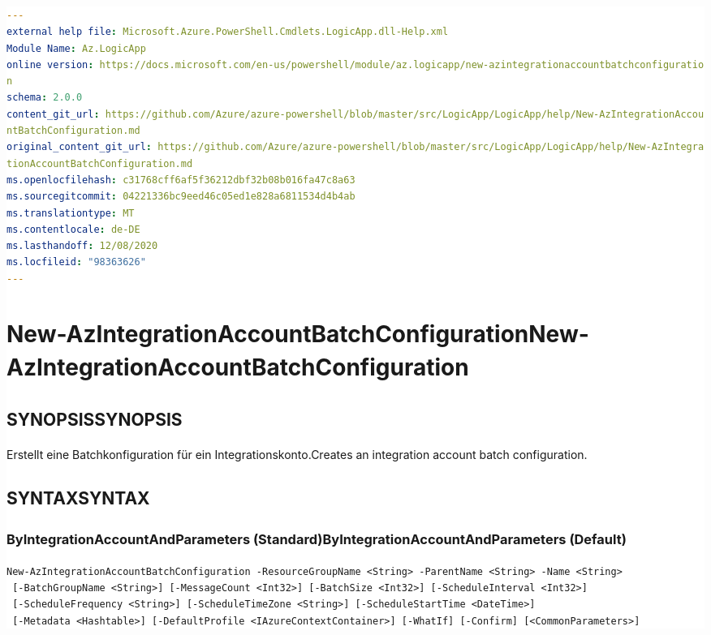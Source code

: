```yaml
---
external help file: Microsoft.Azure.PowerShell.Cmdlets.LogicApp.dll-Help.xml
Module Name: Az.LogicApp
online version: https://docs.microsoft.com/en-us/powershell/module/az.logicapp/new-azintegrationaccountbatchconfiguration
schema: 2.0.0
content_git_url: https://github.com/Azure/azure-powershell/blob/master/src/LogicApp/LogicApp/help/New-AzIntegrationAccountBatchConfiguration.md
original_content_git_url: https://github.com/Azure/azure-powershell/blob/master/src/LogicApp/LogicApp/help/New-AzIntegrationAccountBatchConfiguration.md
ms.openlocfilehash: c31768cff6af5f36212dbf32b08b016fa47c8a63
ms.sourcegitcommit: 04221336bc9eed46c05ed1e828a6811534d4b4ab
ms.translationtype: MT
ms.contentlocale: de-DE
ms.lasthandoff: 12/08/2020
ms.locfileid: "98363626"
---
```

# <span data-ttu-id="396e9-101">New-AzIntegrationAccountBatchConfiguration</span><span class="sxs-lookup"><span data-stu-id="396e9-101">New-AzIntegrationAccountBatchConfiguration</span></span>

## <span data-ttu-id="396e9-102">SYNOPSIS</span><span class="sxs-lookup"><span data-stu-id="396e9-102">SYNOPSIS</span></span>
<span data-ttu-id="396e9-103">Erstellt eine Batchkonfiguration für ein Integrationskonto.</span><span class="sxs-lookup"><span data-stu-id="396e9-103">Creates an integration account batch configuration.</span></span>

## <span data-ttu-id="396e9-104">SYNTAX</span><span class="sxs-lookup"><span data-stu-id="396e9-104">SYNTAX</span></span>

### <span data-ttu-id="396e9-105">ByIntegrationAccountAndParameters (Standard)</span><span class="sxs-lookup"><span data-stu-id="396e9-105">ByIntegrationAccountAndParameters (Default)</span></span>
```
New-AzIntegrationAccountBatchConfiguration -ResourceGroupName <String> -ParentName <String> -Name <String>
 [-BatchGroupName <String>] [-MessageCount <Int32>] [-BatchSize <Int32>] [-ScheduleInterval <Int32>]
 [-ScheduleFrequency <String>] [-ScheduleTimeZone <String>] [-ScheduleStartTime <DateTime>]
 [-Metadata <Hashtable>] [-DefaultProfile <IAzureContextContainer>] [-WhatIf] [-Confirm] [<CommonParameters>]
```
